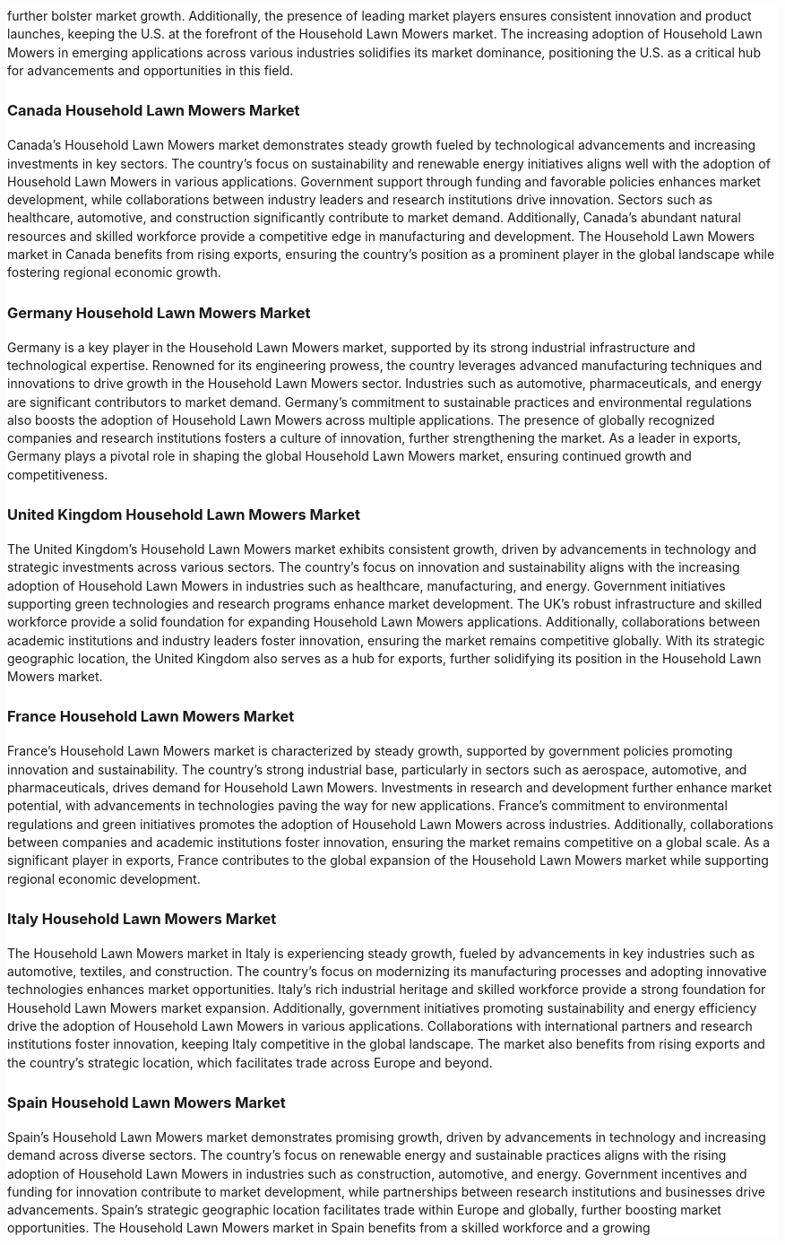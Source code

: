 further bolster market growth. Additionally, the presence of leading market players ensures consistent innovation and product launches, keeping the U.S. at the forefront of the Household Lawn Mowers market. The increasing adoption of Household Lawn Mowers in emerging applications across various industries solidifies its market dominance, positioning the U.S. as a critical hub for advancements and opportunities in this field.</p><h3>Canada Household Lawn Mowers Market</h3><p>Canada&rsquo;s Household Lawn Mowers market demonstrates steady growth fueled by technological advancements and increasing investments in key sectors. The country&rsquo;s focus on sustainability and renewable energy initiatives aligns well with the adoption of Household Lawn Mowers in various applications. Government support through funding and favorable policies enhances market development, while collaborations between industry leaders and research institutions drive innovation. Sectors such as healthcare, automotive, and construction significantly contribute to market demand. Additionally, Canada&rsquo;s abundant natural resources and skilled workforce provide a competitive edge in manufacturing and development. The Household Lawn Mowers market in Canada benefits from rising exports, ensuring the country&rsquo;s position as a prominent player in the global landscape while fostering regional economic growth.</p><h3>Germany Household Lawn Mowers Market</h3><p>Germany is a key player in the Household Lawn Mowers market, supported by its strong industrial infrastructure and technological expertise. Renowned for its engineering prowess, the country leverages advanced manufacturing techniques and innovations to drive growth in the Household Lawn Mowers sector. Industries such as automotive, pharmaceuticals, and energy are significant contributors to market demand. Germany&rsquo;s commitment to sustainable practices and environmental regulations also boosts the adoption of Household Lawn Mowers across multiple applications. The presence of globally recognized companies and research institutions fosters a culture of innovation, further strengthening the market. As a leader in exports, Germany plays a pivotal role in shaping the global Household Lawn Mowers market, ensuring continued growth and competitiveness.</p><h3>United Kingdom Household Lawn Mowers Market</h3><p>The United Kingdom&rsquo;s Household Lawn Mowers market exhibits consistent growth, driven by advancements in technology and strategic investments across various sectors. The country&rsquo;s focus on innovation and sustainability aligns with the increasing adoption of Household Lawn Mowers in industries such as healthcare, manufacturing, and energy. Government initiatives supporting green technologies and research programs enhance market development. The UK&rsquo;s robust infrastructure and skilled workforce provide a solid foundation for expanding Household Lawn Mowers applications. Additionally, collaborations between academic institutions and industry leaders foster innovation, ensuring the market remains competitive globally. With its strategic geographic location, the United Kingdom also serves as a hub for exports, further solidifying its position in the Household Lawn Mowers market.</p><h3>France Household Lawn Mowers Market</h3><p>France&rsquo;s Household Lawn Mowers market is characterized by steady growth, supported by government policies promoting innovation and sustainability. The country&rsquo;s strong industrial base, particularly in sectors such as aerospace, automotive, and pharmaceuticals, drives demand for Household Lawn Mowers. Investments in research and development further enhance market potential, with advancements in technologies paving the way for new applications. France&rsquo;s commitment to environmental regulations and green initiatives promotes the adoption of Household Lawn Mowers across industries. Additionally, collaborations between companies and academic institutions foster innovation, ensuring the market remains competitive on a global scale. As a significant player in exports, France contributes to the global expansion of the Household Lawn Mowers market while supporting regional economic development.</p><h3>Italy Household Lawn Mowers Market</h3><p>The Household Lawn Mowers market in Italy is experiencing steady growth, fueled by advancements in key industries such as automotive, textiles, and construction. The country&rsquo;s focus on modernizing its manufacturing processes and adopting innovative technologies enhances market opportunities. Italy&rsquo;s rich industrial heritage and skilled workforce provide a strong foundation for Household Lawn Mowers market expansion. Additionally, government initiatives promoting sustainability and energy efficiency drive the adoption of Household Lawn Mowers in various applications. Collaborations with international partners and research institutions foster innovation, keeping Italy competitive in the global landscape. The market also benefits from rising exports and the country&rsquo;s strategic location, which facilitates trade across Europe and beyond.</p><h3>Spain Household Lawn Mowers Market</h3><p>Spain&rsquo;s Household Lawn Mowers market demonstrates promising growth, driven by advancements in technology and increasing demand across diverse sectors. The country&rsquo;s focus on renewable energy and sustainable practices aligns with the rising adoption of Household Lawn Mowers in industries such as construction, automotive, and energy. Government incentives and funding for innovation contribute to market development, while partnerships between research institutions and businesses drive advancements. Spain&rsquo;s strategic geographic location facilitates trade within Europe and globally, further boosting market opportunities. The Household Lawn Mowers market in Spain benefits from a skilled workforce and a growing